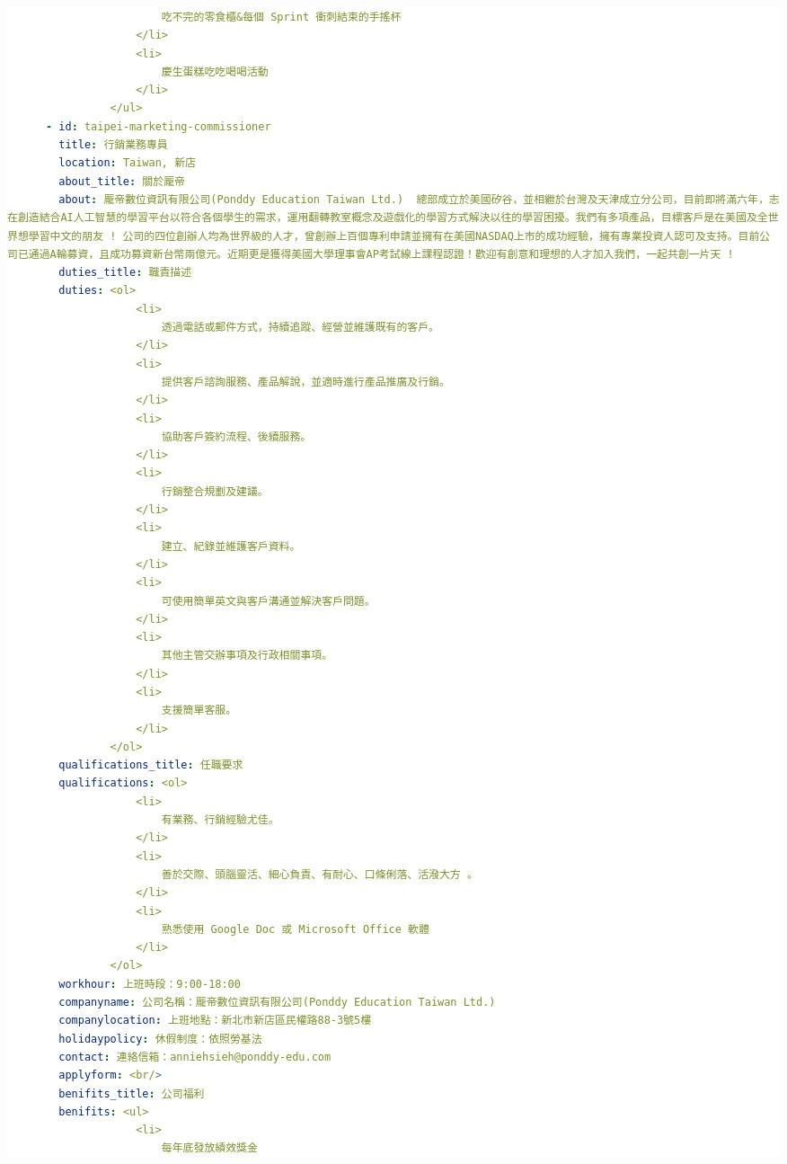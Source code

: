 ```yaml
                        吃不完的零食櫃&每個 Sprint 衝刺結束的手搖杯
                    </li>
                    <li>
                        慶生蛋糕吃吃喝喝活動
                    </li>
                </ul>
      - id: taipei-marketing-commissioner
        title: 行銷業務專員
        location: Taiwan, 新店
        about_title: 關於龎帝
        about: 龎帝數位資訊有限公司(Ponddy Education Taiwan Ltd.)  總部成立於美國矽谷，並相繼於台灣及天津成立分公司，目前即將滿六年，志在創造結合AI人工智慧的學習平台以符合各個學生的需求，運用翻轉教室概念及遊戲化的學習方式解決以往的學習困擾。我們有多項產品，目標客戶是在美國及全世界想學習中文的朋友 ! 公司的四位創辦人均為世界級的人才，曾創辦上百個專利申請並擁有在美國NASDAQ上市的成功經驗，擁有專業投資人認可及支持。目前公司已通過A輪募資，且成功募資新台幣兩億元。近期更是獲得美國大學理事會AP考試線上課程認證！歡迎有創意和理想的人才加入我們，一起共創一片天 !
        duties_title: 職責描述
        duties: <ol>
                    <li>
                        透過電話或郵件方式，持續追蹤、經營並維護既有的客戶。
                    </li>
                    <li>
                        提供客戶諮詢服務、產品解說，並適時進行產品推廣及行銷。
                    </li>
                    <li>
                        協助客戶簽約流程、後續服務。
                    </li>
                    <li>
                        行銷整合規劃及建議。
                    </li>
                    <li>
                        建立、紀錄並維護客戶資料。
                    </li>
                    <li>
                        可使用簡單英文與客戶溝通並解決客戶問題。
                    </li>
                    <li>
                        其他主管交辦事項及行政相關事項。
                    </li>
                    <li>
                        支援簡單客服。
                    </li>
                </ol>
        qualifications_title: 任職要求
        qualifications: <ol>
                    <li>
                        有業務、行銷經驗尤佳。
                    </li>
                    <li>
                        善於交際、頭腦靈活、細心負責、有耐心、口條俐落、活潑大方 。
                    </li>
                    <li>
                        熟悉使用 Google Doc 或 Microsoft Office 軟體
                    </li>
                </ol>
        workhour: 上班時段：9:00-18:00
        companyname: 公司名稱：龎帝數位資訊有限公司(Ponddy Education Taiwan Ltd.)
        companylocation: 上班地點：新北市新店區民權路88-3號5樓
        holidaypolicy: 休假制度：依照勞基法
        contact: 連絡信箱：anniehsieh@ponddy-edu.com
        applyform: <br/>
        benifits_title: 公司福利
        benifits: <ul>
                    <li>
                        每年底發放績效獎金
```